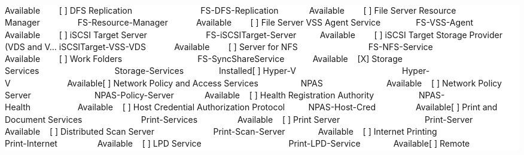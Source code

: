 Available&nbsp;&nbsp;&nbsp;&nbsp;&nbsp;&nbsp;&nbsp;&nbsp;[ ] DFS Replication&nbsp;&nbsp;&nbsp;&nbsp;&nbsp;&nbsp;&nbsp;&nbsp;&nbsp;&nbsp;&nbsp;&nbsp;&nbsp;&nbsp;&nbsp;&nbsp;&nbsp;&nbsp;&nbsp;&nbsp;&nbsp;&nbsp;&nbsp;&nbsp;&nbsp;&nbsp;&nbsp;&nbsp; FS-DFS-Replication&nbsp;&nbsp;&nbsp;&nbsp;&nbsp;&nbsp;&nbsp;&nbsp;&nbsp;&nbsp;&nbsp;&nbsp; Available&nbsp;&nbsp;&nbsp;&nbsp;&nbsp;&nbsp;&nbsp;&nbsp;[ ] File Server Resource Manager&nbsp;&nbsp;&nbsp;&nbsp;&nbsp;&nbsp;&nbsp;&nbsp;&nbsp;&nbsp;&nbsp;&nbsp;&nbsp;&nbsp;&nbsp;&nbsp;FS-Resource-Manager&nbsp;&nbsp;&nbsp;&nbsp;&nbsp;&nbsp;&nbsp;&nbsp;&nbsp;&nbsp;&nbsp;&nbsp;Available&nbsp;&nbsp;&nbsp;&nbsp;&nbsp;&nbsp;&nbsp;&nbsp;[ ] File Server VSS Agent Service&nbsp;&nbsp;&nbsp;&nbsp;&nbsp;&nbsp;&nbsp;&nbsp;&nbsp;&nbsp;&nbsp;&nbsp;&nbsp;&nbsp; FS-VSS-Agent&nbsp;&nbsp;&nbsp;&nbsp;&nbsp;&nbsp;&nbsp;&nbsp;&nbsp;&nbsp;&nbsp;&nbsp;&nbsp;&nbsp;&nbsp;&nbsp;&nbsp;&nbsp; Available&nbsp;&nbsp;&nbsp;&nbsp;&nbsp;&nbsp;&nbsp;&nbsp;[ ] iSCSI Target Server&nbsp;&nbsp;&nbsp;&nbsp;&nbsp;&nbsp;&nbsp;&nbsp;&nbsp;&nbsp;&nbsp;&nbsp;&nbsp;&nbsp;&nbsp;&nbsp;&nbsp;&nbsp;&nbsp;&nbsp;&nbsp;&nbsp;&nbsp;&nbsp; FS-iSCSITarget-Server&nbsp;&nbsp;&nbsp;&nbsp;&nbsp;&nbsp;&nbsp;&nbsp;&nbsp;&nbsp;Available&nbsp;&nbsp;&nbsp;&nbsp;&nbsp;&nbsp;&nbsp;&nbsp;[ ] iSCSI Target Storage Provider (VDS and V... iSCSITarget-VSS-VDS&nbsp;&nbsp;&nbsp;&nbsp;&nbsp;&nbsp;&nbsp;&nbsp;&nbsp;&nbsp;&nbsp;&nbsp;Available&nbsp;&nbsp;&nbsp;&nbsp;&nbsp;&nbsp;&nbsp;&nbsp;[ ] Server for NFS&nbsp;&nbsp;&nbsp;&nbsp;&nbsp;&nbsp;&nbsp;&nbsp;&nbsp;&nbsp;&nbsp;&nbsp;&nbsp;&nbsp;&nbsp;&nbsp;&nbsp;&nbsp;&nbsp;&nbsp;&nbsp;&nbsp;&nbsp;&nbsp;&nbsp;&nbsp;&nbsp;&nbsp;&nbsp;&nbsp;FS-NFS-Service&nbsp;&nbsp;&nbsp;&nbsp;&nbsp;&nbsp;&nbsp;&nbsp;&nbsp;&nbsp;&nbsp;&nbsp;&nbsp;&nbsp;&nbsp;&nbsp; Available&nbsp;&nbsp;&nbsp;&nbsp;&nbsp;&nbsp;&nbsp;&nbsp;[ ] Work Folders&nbsp;&nbsp;&nbsp;&nbsp;&nbsp;&nbsp;&nbsp;&nbsp;&nbsp;&nbsp;&nbsp;&nbsp;&nbsp;&nbsp;&nbsp;&nbsp;&nbsp;&nbsp;&nbsp;&nbsp;&nbsp;&nbsp;&nbsp;&nbsp;&nbsp;&nbsp;&nbsp;&nbsp;&nbsp;&nbsp;&nbsp;&nbsp;FS-SyncShareService&nbsp;&nbsp;&nbsp;&nbsp;&nbsp;&nbsp;&nbsp;&nbsp;&nbsp;&nbsp;&nbsp;&nbsp;Available&nbsp;&nbsp;&nbsp;&nbsp;[X] Storage Services&nbsp;&nbsp;&nbsp;&nbsp;&nbsp;&nbsp;&nbsp;&nbsp;&nbsp;&nbsp;&nbsp;&nbsp;&nbsp;&nbsp;&nbsp;&nbsp;&nbsp;&nbsp;&nbsp;&nbsp;&nbsp;&nbsp;&nbsp;&nbsp;&nbsp;&nbsp;&nbsp;&nbsp;&nbsp;&nbsp;&nbsp;&nbsp;Storage-Services&nbsp;&nbsp;&nbsp;&nbsp;&nbsp;&nbsp;&nbsp;&nbsp;&nbsp;&nbsp;&nbsp;&nbsp;&nbsp;&nbsp; Installed[ ] Hyper-V&nbsp;&nbsp;&nbsp;&nbsp;&nbsp;&nbsp;&nbsp;&nbsp;&nbsp;&nbsp;&nbsp;&nbsp;&nbsp;&nbsp;&nbsp;&nbsp;&nbsp;&nbsp;&nbsp;&nbsp;&nbsp;&nbsp;&nbsp;&nbsp;&nbsp;&nbsp;&nbsp;&nbsp;&nbsp;&nbsp;&nbsp;&nbsp;&nbsp;&nbsp;&nbsp;&nbsp;&nbsp;&nbsp;&nbsp;&nbsp;&nbsp;&nbsp;&nbsp;&nbsp; Hyper-V&nbsp;&nbsp;&nbsp;&nbsp;&nbsp;&nbsp;&nbsp;&nbsp;&nbsp;&nbsp;&nbsp;&nbsp;&nbsp;&nbsp;&nbsp;&nbsp;&nbsp;&nbsp;&nbsp;&nbsp;&nbsp;&nbsp;&nbsp;&nbsp;Available[ ] Network Policy and Access Services&nbsp;&nbsp;&nbsp;&nbsp;&nbsp;&nbsp;&nbsp;&nbsp;&nbsp;&nbsp;&nbsp;&nbsp;&nbsp;&nbsp;&nbsp;&nbsp;&nbsp;&nbsp;NPAS&nbsp;&nbsp;&nbsp;&nbsp;&nbsp;&nbsp;&nbsp;&nbsp;&nbsp;&nbsp;&nbsp;&nbsp;&nbsp;&nbsp;&nbsp;&nbsp;&nbsp;&nbsp;&nbsp;&nbsp;&nbsp;&nbsp;&nbsp;&nbsp;&nbsp;&nbsp; Available&nbsp;&nbsp;&nbsp;&nbsp;[ ] Network Policy Server&nbsp;&nbsp;&nbsp;&nbsp;&nbsp;&nbsp;&nbsp;&nbsp;&nbsp;&nbsp;&nbsp;&nbsp;&nbsp;&nbsp;&nbsp;&nbsp;&nbsp;&nbsp;&nbsp;&nbsp;&nbsp;&nbsp;&nbsp;&nbsp;&nbsp;&nbsp; NPAS-Policy-Server&nbsp;&nbsp;&nbsp;&nbsp;&nbsp;&nbsp;&nbsp;&nbsp;&nbsp;&nbsp;&nbsp;&nbsp; Available&nbsp;&nbsp;&nbsp;&nbsp;[ ] Health Registration Authority&nbsp;&nbsp;&nbsp;&nbsp;&nbsp;&nbsp;&nbsp;&nbsp;&nbsp;&nbsp;&nbsp;&nbsp;&nbsp;&nbsp;&nbsp;&nbsp;&nbsp;&nbsp; NPAS-Health&nbsp;&nbsp;&nbsp;&nbsp;&nbsp;&nbsp;&nbsp;&nbsp;&nbsp;&nbsp;&nbsp;&nbsp;&nbsp;&nbsp;&nbsp;&nbsp;&nbsp;&nbsp;&nbsp;&nbsp;Available&nbsp;&nbsp;&nbsp;&nbsp;[ ] Host Credential Authorization Protocol&nbsp;&nbsp;&nbsp;&nbsp;&nbsp;&nbsp;&nbsp;&nbsp;&nbsp;&nbsp;NPAS-Host-Cred&nbsp;&nbsp;&nbsp;&nbsp;&nbsp;&nbsp;&nbsp;&nbsp;&nbsp;&nbsp;&nbsp;&nbsp;&nbsp;&nbsp;&nbsp;&nbsp; Available[ ] Print and Document Services&nbsp;&nbsp;&nbsp;&nbsp;&nbsp;&nbsp;&nbsp;&nbsp;&nbsp;&nbsp;&nbsp;&nbsp;&nbsp;&nbsp;&nbsp;&nbsp;&nbsp;&nbsp;&nbsp;&nbsp;&nbsp;&nbsp;&nbsp;&nbsp; Print-Services&nbsp;&nbsp;&nbsp;&nbsp;&nbsp;&nbsp;&nbsp;&nbsp;&nbsp;&nbsp;&nbsp;&nbsp;&nbsp;&nbsp;&nbsp;&nbsp; Available&nbsp;&nbsp;&nbsp;&nbsp;[ ] Print Server&nbsp;&nbsp;&nbsp;&nbsp;&nbsp;&nbsp;&nbsp;&nbsp;&nbsp;&nbsp;&nbsp;&nbsp;&nbsp;&nbsp;&nbsp;&nbsp;&nbsp;&nbsp;&nbsp;&nbsp;&nbsp;&nbsp;&nbsp;&nbsp;&nbsp;&nbsp;&nbsp;&nbsp;&nbsp;&nbsp;&nbsp;&nbsp;&nbsp;&nbsp;&nbsp;&nbsp;Print-Server&nbsp;&nbsp;&nbsp;&nbsp;&nbsp;&nbsp;&nbsp;&nbsp;&nbsp;&nbsp;&nbsp;&nbsp;&nbsp;&nbsp;&nbsp;&nbsp;&nbsp;&nbsp; Available&nbsp;&nbsp;&nbsp;&nbsp;[ ] Distributed Scan Server&nbsp;&nbsp;&nbsp;&nbsp;&nbsp;&nbsp;&nbsp;&nbsp;&nbsp;&nbsp;&nbsp;&nbsp;&nbsp;&nbsp;&nbsp;&nbsp;&nbsp;&nbsp;&nbsp;&nbsp;&nbsp;&nbsp;&nbsp;&nbsp; Print-Scan-Server&nbsp;&nbsp;&nbsp;&nbsp;&nbsp;&nbsp;&nbsp;&nbsp;&nbsp;&nbsp;&nbsp;&nbsp;&nbsp;&nbsp;Available&nbsp;&nbsp;&nbsp;&nbsp;[ ] Internet Printing&nbsp;&nbsp;&nbsp;&nbsp;&nbsp;&nbsp;&nbsp;&nbsp;&nbsp;&nbsp;&nbsp;&nbsp;&nbsp;&nbsp;&nbsp;&nbsp;&nbsp;&nbsp;&nbsp;&nbsp;&nbsp;&nbsp;&nbsp;&nbsp;&nbsp;&nbsp;&nbsp;&nbsp;&nbsp;&nbsp; Print-Internet&nbsp;&nbsp;&nbsp;&nbsp;&nbsp;&nbsp;&nbsp;&nbsp;&nbsp;&nbsp;&nbsp;&nbsp;&nbsp;&nbsp;&nbsp;&nbsp; Available&nbsp;&nbsp;&nbsp;&nbsp;[ ] LPD Service&nbsp;&nbsp;&nbsp;&nbsp;&nbsp;&nbsp;&nbsp;&nbsp;&nbsp;&nbsp;&nbsp;&nbsp;&nbsp;&nbsp;&nbsp;&nbsp;&nbsp;&nbsp;&nbsp;&nbsp;&nbsp;&nbsp;&nbsp;&nbsp;&nbsp;&nbsp;&nbsp;&nbsp;&nbsp;&nbsp;&nbsp;&nbsp;&nbsp;&nbsp;&nbsp;&nbsp; Print-LPD-Service&nbsp;&nbsp;&nbsp;&nbsp;&nbsp;&nbsp;&nbsp;&nbsp;&nbsp;&nbsp;&nbsp;&nbsp;&nbsp;&nbsp;Available[ ] Remote